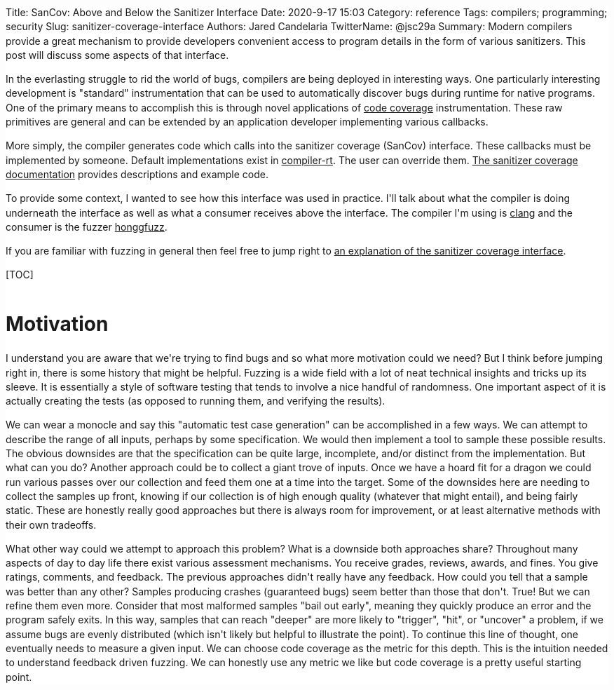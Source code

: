Title: SanCov: Above and Below the Sanitizer Interface
Date: 2020-9-17 15:03
Category: reference
Tags: compilers; programming; security
Slug: sanitizer-coverage-interface
Authors: Jared Candelaria
TwitterName: @jsc29a
Summary: Modern compilers provide a great mechanism to provide developers convenient access to program details in the form of various sanitizers. This post will discuss some aspects of that interface.

In the everlasting struggle to rid the world of bugs, compilers are being deployed in interesting ways. One particularly interesting development is "standard" instrumentation that can be used to automatically discover bugs during runtime for native programs. One of the primary means to accomplish this is through novel applications of [code coverage](https://en.wikipedia.org/wiki/Code_coverage) instrumentation. These raw primitives are general and can be extended by an application developer implementing various callbacks.

More simply, the compiler generates code which calls into the sanitizer coverage (SanCov) interface. These callbacks must be implemented by someone. Default implementations exist in [compiler-rt](https://compiler-rt.llvm.org/). The user can override them. [The sanitizer coverage documentation](https://clang.llvm.org/docs/SanitizerCoverage.html) provides descriptions and example code.

To provide some context, I wanted to see how this interface was used in practice. I'll talk about what the compiler is doing underneath the interface as well as what a consumer receives above the interface. The compiler I'm using is [clang](https://clang.llvm.org/) and the consumer is the fuzzer [honggfuzz](https://honggfuzz.dev/).

If you are familiar with fuzzing in general then feel free to jump right to [an explanation of the sanitizer coverage interface](#sanitizer-coverage-interface-overview).

[TOC]

# Motivation
I understand you are aware that we're trying to find bugs and so what more motivation could we need? But I think before jumping right in, there is some history that might be helpful. Fuzzing is a wide field with a lot of neat technical insights and tricks up its sleeve. It is essentially a style of software testing that tends to involve a nice handful of randomness. One important aspect of it is actually creating the tests (as opposed to running them, and verifying the results).

We can wear a monocle and say this "automatic test case generation" can be accomplished in a few ways. We can attempt to describe the range of all inputs, perhaps by some specification. We would then implement a tool to sample these possible results. The obvious downsides are that the specification can be quite large, incomplete, and/or distinct from the implementation. But what can you do? Another approach could be to collect a giant trove of inputs. Once we have a hoard fit for a dragon we could run various passes over our collection and feed them one at a time into the target. Some of the downsides here are needing to collect the samples up front, knowing if our collection is of high enough quality (whatever that might entail), and being fairly static. These are honestly really good approaches but there is always room for improvement, or at least alternative methods with their own tradeoffs.

What other way could we attempt to approach this problem? What is a downside both approaches share? Throughout many aspects of day to day life there exist various assessment mechanisms. You receive grades, reviews, awards, and fines. You give ratings, comments, and feedback. The previous approaches didn't really have any feedback. How could you tell that a sample was better than any other? Samples producing crashes (guaranteed bugs) seem better than those that don't. True! But we can refine them even more. Consider that most malformed samples "bail out early", meaning they quickly produce an error and the program safely exits. In this way, samples that can reach "deeper" are more likely to "trigger", "hit", or "uncover" a problem, if we assume bugs are evenly distributed (which isn't likely but helpful to illustrate the point). To continue this line of thought, one eventually needs to measure a given input. We can choose code coverage as the metric for this depth. This is the intuition needed to understand feedback driven fuzzing. We can honestly use any metric we like but code coverage is a pretty useful starting point.
